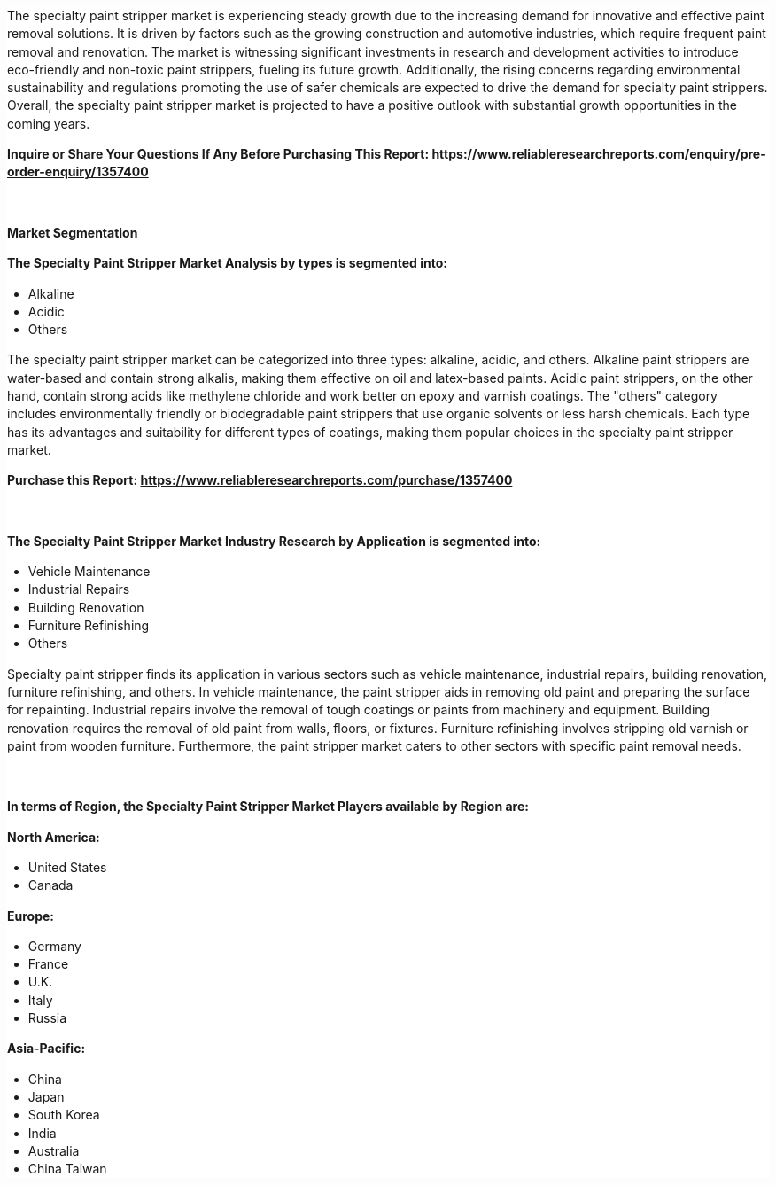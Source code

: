 <p><p>The specialty paint stripper market is experiencing steady growth due to the increasing demand for innovative and effective paint removal solutions. It is driven by factors such as the growing construction and automotive industries, which require frequent paint removal and renovation. The market is witnessing significant investments in research and development activities to introduce eco-friendly and non-toxic paint strippers, fueling its future growth. Additionally, the rising concerns regarding environmental sustainability and regulations promoting the use of safer chemicals are expected to drive the demand for specialty paint strippers. Overall, the specialty paint stripper market is projected to have a positive outlook with substantial growth opportunities in the coming years.</p></p>
<p><strong>Inquire or Share Your Questions If Any Before Purchasing This Report: <a href="https://www.reliableresearchreports.com/enquiry/pre-order-enquiry/1357400">https://www.reliableresearchreports.com/enquiry/pre-order-enquiry/1357400</a></strong></p>
<p>&nbsp;</p>
<p><strong>Market Segmentation</strong></p>
<p><strong>The Specialty Paint Stripper Market Analysis by types is segmented into:</strong></p>
<p><ul><li>Alkaline</li><li>Acidic</li><li>Others</li></ul></p>
<p><p>The specialty paint stripper market can be categorized into three types: alkaline, acidic, and others. Alkaline paint strippers are water-based and contain strong alkalis, making them effective on oil and latex-based paints. Acidic paint strippers, on the other hand, contain strong acids like methylene chloride and work better on epoxy and varnish coatings. The "others" category includes environmentally friendly or biodegradable paint strippers that use organic solvents or less harsh chemicals. Each type has its advantages and suitability for different types of coatings, making them popular choices in the specialty paint stripper market.</p></p>
<p><strong>Purchase this Report:&nbsp;<a href="https://www.reliableresearchreports.com/purchase/1357400">https://www.reliableresearchreports.com/purchase/1357400</a></strong></p>
<p>&nbsp;</p>
<p><strong>The Specialty Paint Stripper Market Industry Research by Application is segmented into:</strong></p>
<p><ul><li>Vehicle Maintenance</li><li>Industrial Repairs</li><li>Building Renovation</li><li>Furniture Refinishing</li><li>Others</li></ul></p>
<p><p>Specialty paint stripper finds its application in various sectors such as vehicle maintenance, industrial repairs, building renovation, furniture refinishing, and others. In vehicle maintenance, the paint stripper aids in removing old paint and preparing the surface for repainting. Industrial repairs involve the removal of tough coatings or paints from machinery and equipment. Building renovation requires the removal of old paint from walls, floors, or fixtures. Furniture refinishing involves stripping old varnish or paint from wooden furniture. Furthermore, the paint stripper market caters to other sectors with specific paint removal needs.</p></p>
<p>&nbsp;</p>
<p><strong>In terms of Region, the Specialty Paint Stripper Market Players available by Region are:</strong></p>
<p>
    <p> <strong> North America: </strong>
        <ul>
            <li>United States</li>
            <li>Canada</li>
        </ul>
        </p> 
    <p> <strong> Europe: </strong>
        <ul>
            <li>Germany</li>
            <li>France</li>
            <li>U.K.</li>
            <li>Italy</li>
            <li>Russia</li>
        </ul>
        </p> 
    <p> <strong> Asia-Pacific: </strong>
        <ul>
            <li>China</li>
            <li>Japan</li>
            <li>South Korea</li>
            <li>India</li>
            <li>Australia</li>
            <li>China Taiwan</li>